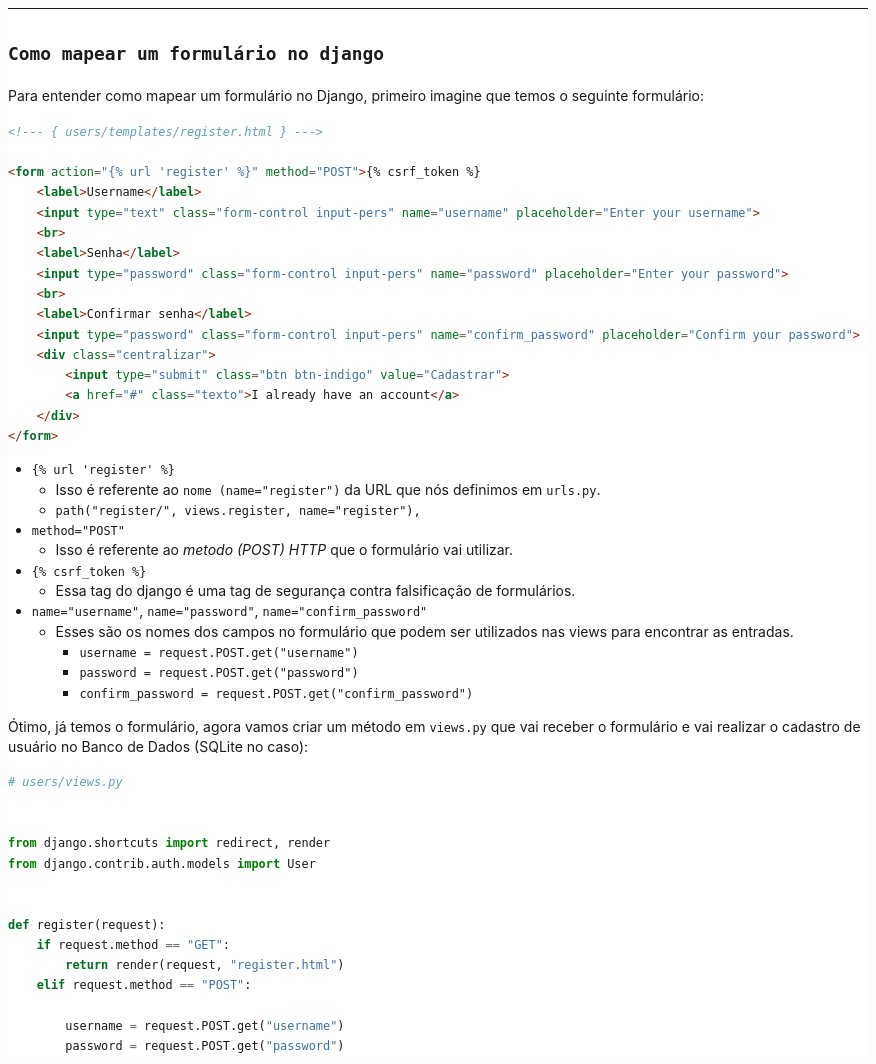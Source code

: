 





---

<div id="django-mapping-forms"></div>

## `Como mapear um formulário no django`

Para entender como mapear um formulário no Django, primeiro imagine que temos o seguinte formulário:

```html
<!--- { users/templates/register.html } --->

<form action="{% url 'register' %}" method="POST">{% csrf_token %}
    <label>Username</label>
    <input type="text" class="form-control input-pers" name="username" placeholder="Enter your username">
    <br>
    <label>Senha</label>
    <input type="password" class="form-control input-pers" name="password" placeholder="Enter your password">
    <br>
    <label>Confirmar senha</label>
    <input type="password" class="form-control input-pers" name="confirm_password" placeholder="Confirm your password">
    <div class="centralizar">
        <input type="submit" class="btn btn-indigo" value="Cadastrar">
        <a href="#" class="texto">I already have an account</a>
    </div>
</form>
```

 - `{% url 'register' %}`
   - Isso é referente ao `nome (name="register")` da URL que nós definimos em `urls.py`.
   - `path("register/", views.register, name="register"),`
 - `method="POST"`
   - Isso é referente ao *metodo (POST) HTTP* que o formulário vai utilizar.
 - `{% csrf_token %}`
   - Essa tag do django é uma tag de segurança contra falsificação de formulários.
 - `name="username"`, `name="password"`, `name="confirm_password"`
   - Esses são os nomes dos campos no formulário que podem ser utilizados nas views para encontrar as entradas.
     - `username = request.POST.get("username")`
     - `password = request.POST.get("password")`
     - `confirm_password = request.POST.get("confirm_password")`

Ótimo, já temos o formulário, agora vamos criar um método em `views.py` que vai receber o formulário e vai realizar o cadastro de usuário no Banco de Dados (SQLite no caso):

```python
# users/views.py


from django.shortcuts import redirect, render
from django.contrib.auth.models import User


def register(request):
    if request.method == "GET":
        return render(request, "register.html")
    elif request.method == "POST":

        username = request.POST.get("username")
        password = request.POST.get("password")
```